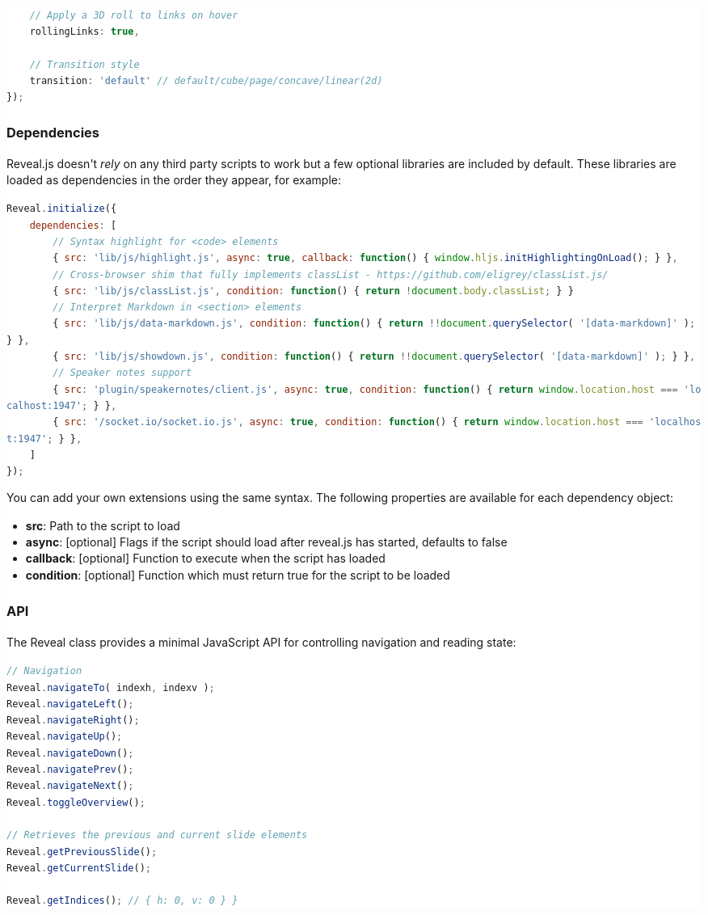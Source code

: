 ```javascript
	// Apply a 3D roll to links on hover
	rollingLinks: true,

	// Transition style
	transition: 'default' // default/cube/page/concave/linear(2d)
});
```

### Dependencies

Reveal.js doesn't _rely_ on any third party scripts to work but a few optional libraries are included by default. These libraries are loaded as dependencies in the order they appear, for example:

```javascript
Reveal.initialize({
	dependencies: [
		// Syntax highlight for <code> elements
		{ src: 'lib/js/highlight.js', async: true, callback: function() { window.hljs.initHighlightingOnLoad(); } },
		// Cross-browser shim that fully implements classList - https://github.com/eligrey/classList.js/
		{ src: 'lib/js/classList.js', condition: function() { return !document.body.classList; } }
		// Interpret Markdown in <section> elements
		{ src: 'lib/js/data-markdown.js', condition: function() { return !!document.querySelector( '[data-markdown]' ); } },
		{ src: 'lib/js/showdown.js', condition: function() { return !!document.querySelector( '[data-markdown]' ); } },
		// Speaker notes support
		{ src: 'plugin/speakernotes/client.js', async: true, condition: function() { return window.location.host === 'localhost:1947'; } },
		{ src: '/socket.io/socket.io.js', async: true, condition: function() { return window.location.host === 'localhost:1947'; } },
	]
});
```

You can add your own extensions using the same syntax. The following properties are available for each dependency object:
- **src**: Path to the script to load
- **async**: [optional] Flags if the script should load after reveal.js has started, defaults to false
- **callback**: [optional] Function to execute when the script has loaded
- **condition**: [optional] Function which must return true for the script to be loaded


### API

The Reveal class provides a minimal JavaScript API for controlling navigation and reading state:

```javascript
// Navigation
Reveal.navigateTo( indexh, indexv );
Reveal.navigateLeft();
Reveal.navigateRight();
Reveal.navigateUp();
Reveal.navigateDown();
Reveal.navigatePrev();
Reveal.navigateNext();
Reveal.toggleOverview();

// Retrieves the previous and current slide elements
Reveal.getPreviousSlide();
Reveal.getCurrentSlide();

Reveal.getIndices(); // { h: 0, v: 0 } }
```